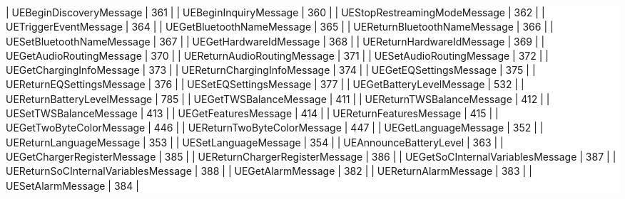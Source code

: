 | UEBeginDiscoveryMessage                           |          361 |
| UEBeginInquiryMessage                             |          360 |
| UEStopRestreamingModeMessage                      |          362 |
| UETriggerEventMessage                             |          364 |
| UEGetBluetoothNameMessage                         |          365 |
| UEReturnBluetoothNameMessage                      |          366 |
| UESetBluetoothNameMessage                         |          367 |
| UEGetHardwareIdMessage                            |          368 |
| UEReturnHardwareIdMessage                         |          369 |
| UEGetAudioRoutingMessage                          |          370 |
| UEReturnAudioRoutingMessage                       |          371 |
| UESetAudioRoutingMessage                          |          372 |
| UEGetChargingInfoMessage                          |          373 |
| UEReturnChargingInfoMessage                       |          374 |
| UEGetEQSettingsMessage                            |          375 |
| UEReturnEQSettingsMessage                         |          376 |
| UESetEQSettingsMessage                            |          377 |
| UEGetBatteryLevelMessage                          |          532 |
| UEReturnBatteryLevelMessage                       |          785 |
| UEGetTWSBalanceMessage                            |          411 |
| UEReturnTWSBalanceMessage                         |          412 |
| UESetTWSBalanceMessage                            |          413 |
| UEGetFeaturesMessage                              |          414 |
| UEReturnFeaturesMessage                           |          415 |
| UEGetTwoByteColorMessage                          |          446 |
| UEReturnTwoByteColorMessage                       |          447 |
| UEGetLanguageMessage                              |          352 |
| UEReturnLanguageMessage                           |          353 |
| UESetLanguageMessage                              |          354 |
| UEAnnounceBatteryLevel                            |          363 |
| UEGetChargerRegisterMessage                       |          385 |
| UEReturnChargerRegisterMessage                    |          386 |
| UEGetSoCInternalVariablesMessage                  |          387 |
| UEReturnSoCInternalVariablesMessage               |          388 |
| UEGetAlarmMessage                                 |          382 |
| UEReturnAlarmMessage                              |          383 |
| UESetAlarmMessage                                 |          384 |